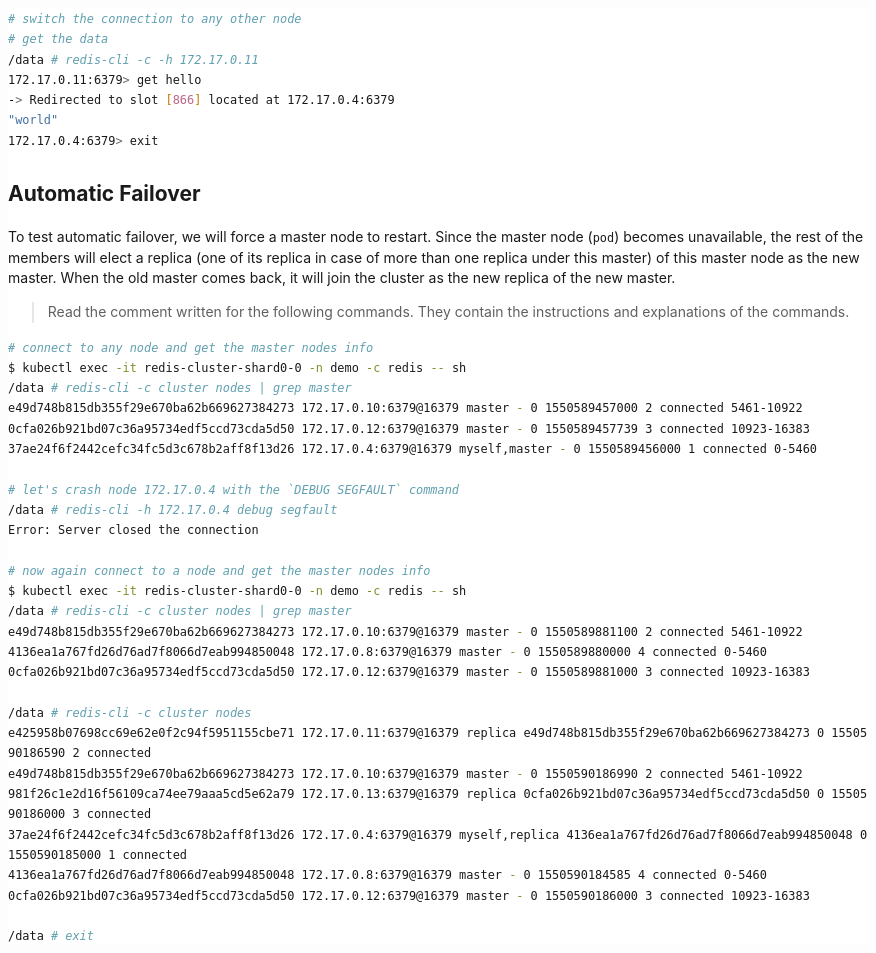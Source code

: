 ```bash
# switch the connection to any other node
# get the data
/data # redis-cli -c -h 172.17.0.11
172.17.0.11:6379> get hello
-> Redirected to slot [866] located at 172.17.0.4:6379
"world"
172.17.0.4:6379> exit
```

## Automatic Failover

To test automatic failover, we will force a master node to restart. Since the master node (`pod`) becomes unavailable, the rest of the members will elect a replica (one of its replica in case of more than one replica under this master) of this master node as the new master. When the old master comes back, it will join the cluster as the new replica of the new master.

> Read the comment written for the following commands. They contain the instructions and explanations of the commands.

```bash
# connect to any node and get the master nodes info
$ kubectl exec -it redis-cluster-shard0-0 -n demo -c redis -- sh
/data # redis-cli -c cluster nodes | grep master
e49d748b815db355f29e670ba62b669627384273 172.17.0.10:6379@16379 master - 0 1550589457000 2 connected 5461-10922
0cfa026b921bd07c36a95734edf5ccd73cda5d50 172.17.0.12:6379@16379 master - 0 1550589457739 3 connected 10923-16383
37ae24f6f2442cefc34fc5d3c678b2aff8f13d26 172.17.0.4:6379@16379 myself,master - 0 1550589456000 1 connected 0-5460

# let's crash node 172.17.0.4 with the `DEBUG SEGFAULT` command
/data # redis-cli -h 172.17.0.4 debug segfault
Error: Server closed the connection

# now again connect to a node and get the master nodes info
$ kubectl exec -it redis-cluster-shard0-0 -n demo -c redis -- sh
/data # redis-cli -c cluster nodes | grep master
e49d748b815db355f29e670ba62b669627384273 172.17.0.10:6379@16379 master - 0 1550589881100 2 connected 5461-10922
4136ea1a767fd26d76ad7f8066d7eab994850048 172.17.0.8:6379@16379 master - 0 1550589880000 4 connected 0-5460
0cfa026b921bd07c36a95734edf5ccd73cda5d50 172.17.0.12:6379@16379 master - 0 1550589881000 3 connected 10923-16383

/data # redis-cli -c cluster nodes
e425958b07698cc69e62e0f2c94f5951155cbe71 172.17.0.11:6379@16379 replica e49d748b815db355f29e670ba62b669627384273 0 1550590186590 2 connected
e49d748b815db355f29e670ba62b669627384273 172.17.0.10:6379@16379 master - 0 1550590186990 2 connected 5461-10922
981f26c1e2d16f56109ca74ee79aaa5cd5e62a79 172.17.0.13:6379@16379 replica 0cfa026b921bd07c36a95734edf5ccd73cda5d50 0 1550590186000 3 connected
37ae24f6f2442cefc34fc5d3c678b2aff8f13d26 172.17.0.4:6379@16379 myself,replica 4136ea1a767fd26d76ad7f8066d7eab994850048 0 1550590185000 1 connected
4136ea1a767fd26d76ad7f8066d7eab994850048 172.17.0.8:6379@16379 master - 0 1550590184585 4 connected 0-5460
0cfa026b921bd07c36a95734edf5ccd73cda5d50 172.17.0.12:6379@16379 master - 0 1550590186000 3 connected 10923-16383

/data # exit
```
